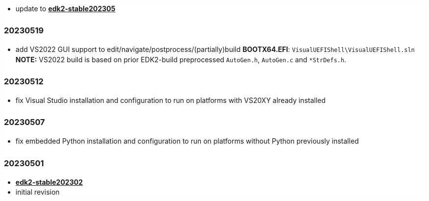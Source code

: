 * update to [**edk2-stable202305**](https://github.com/tianocore/edk2/releases/tag/edk2-stable202305)
### 20230519
* add VS2022 GUI support to edit/navigate/postprocess/(partially)build **BOOTX64.EFI**: `VisualUEFIShell\VisualUEFIShell.sln`<br>
  **NOTE:** VS2022 build is based on prior EDK2-build preprocessed `AutoGen.h`, `AutoGen.c` and `*StrDefs.h`.
### 20230512
* fix Visual Studio installation and configuration to run on platforms with VS20XY already installed
### 20230507
* fix embedded Python installation and configuration to run on platforms without Python previously installed
### 20230501
* [**edk2-stable202302**](https://github.com/tianocore/edk2/releases/tag/edk2-stable202302)
* initial revision

